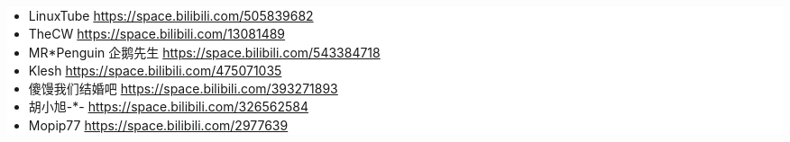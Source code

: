 - LinuxTube https://space.bilibili.com/505839682
- TheCW https://space.bilibili.com/13081489
- MR\*Penguin 企鹅先生 https://space.bilibili.com/543384718
- Klesh https://space.bilibili.com/475071035
- 傻馒我们结婚吧 https://space.bilibili.com/393271893
- 胡小旭-\*- https://space.bilibili.com/326562584
- Mopip77 https://space.bilibili.com/2977639
